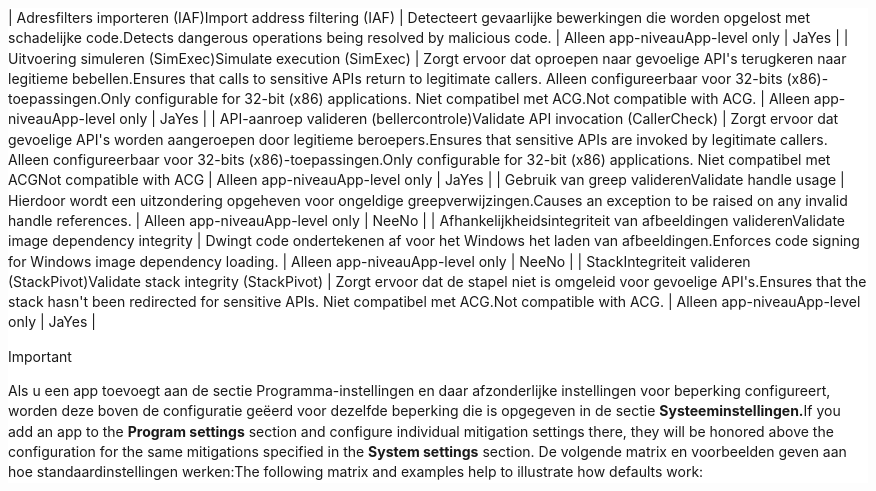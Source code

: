 | <span data-ttu-id="83e65-207">Adresfilters importeren (IAF)</span><span class="sxs-lookup"><span data-stu-id="83e65-207">Import address filtering (IAF)</span></span> | <span data-ttu-id="83e65-208">Detecteert gevaarlijke bewerkingen die worden opgelost met schadelijke code.</span><span class="sxs-lookup"><span data-stu-id="83e65-208">Detects dangerous operations being resolved by malicious code.</span></span> | <span data-ttu-id="83e65-209">Alleen app-niveau</span><span class="sxs-lookup"><span data-stu-id="83e65-209">App-level only</span></span> | <span data-ttu-id="83e65-210">Ja</span><span class="sxs-lookup"><span data-stu-id="83e65-210">Yes</span></span> |
| <span data-ttu-id="83e65-211">Uitvoering simuleren (SimExec)</span><span class="sxs-lookup"><span data-stu-id="83e65-211">Simulate execution (SimExec)</span></span> | <span data-ttu-id="83e65-212">Zorgt ervoor dat oproepen naar gevoelige API's terugkeren naar legitieme bebellen.</span><span class="sxs-lookup"><span data-stu-id="83e65-212">Ensures that calls to sensitive APIs return to legitimate callers.</span></span> <span data-ttu-id="83e65-213">Alleen configureerbaar voor 32-bits (x86)-toepassingen.</span><span class="sxs-lookup"><span data-stu-id="83e65-213">Only configurable for 32-bit (x86) applications.</span></span> <span data-ttu-id="83e65-214">Niet compatibel met ACG.</span><span class="sxs-lookup"><span data-stu-id="83e65-214">Not compatible with ACG.</span></span> | <span data-ttu-id="83e65-215">Alleen app-niveau</span><span class="sxs-lookup"><span data-stu-id="83e65-215">App-level only</span></span> | <span data-ttu-id="83e65-216">Ja</span><span class="sxs-lookup"><span data-stu-id="83e65-216">Yes</span></span> |
| <span data-ttu-id="83e65-217">API-aanroep valideren (bellercontrole)</span><span class="sxs-lookup"><span data-stu-id="83e65-217">Validate API invocation (CallerCheck)</span></span> | <span data-ttu-id="83e65-218">Zorgt ervoor dat gevoelige API's worden aangeroepen door legitieme beroepers.</span><span class="sxs-lookup"><span data-stu-id="83e65-218">Ensures that sensitive APIs are invoked by legitimate callers.</span></span> <span data-ttu-id="83e65-219">Alleen configureerbaar voor 32-bits (x86)-toepassingen.</span><span class="sxs-lookup"><span data-stu-id="83e65-219">Only configurable for 32-bit (x86) applications.</span></span> <span data-ttu-id="83e65-220">Niet compatibel met ACG</span><span class="sxs-lookup"><span data-stu-id="83e65-220">Not compatible with ACG</span></span> | <span data-ttu-id="83e65-221">Alleen app-niveau</span><span class="sxs-lookup"><span data-stu-id="83e65-221">App-level only</span></span> | <span data-ttu-id="83e65-222">Ja</span><span class="sxs-lookup"><span data-stu-id="83e65-222">Yes</span></span> |
| <span data-ttu-id="83e65-223">Gebruik van greep valideren</span><span class="sxs-lookup"><span data-stu-id="83e65-223">Validate handle usage</span></span> | <span data-ttu-id="83e65-224">Hierdoor wordt een uitzondering opgeheven voor ongeldige greepverwijzingen.</span><span class="sxs-lookup"><span data-stu-id="83e65-224">Causes an exception to be raised on any invalid handle references.</span></span> | <span data-ttu-id="83e65-225">Alleen app-niveau</span><span class="sxs-lookup"><span data-stu-id="83e65-225">App-level only</span></span> | <span data-ttu-id="83e65-226">Nee</span><span class="sxs-lookup"><span data-stu-id="83e65-226">No</span></span> |
| <span data-ttu-id="83e65-227">Afhankelijkheidsintegriteit van afbeeldingen valideren</span><span class="sxs-lookup"><span data-stu-id="83e65-227">Validate image dependency integrity</span></span> | <span data-ttu-id="83e65-228">Dwingt code ondertekenen af voor het Windows het laden van afbeeldingen.</span><span class="sxs-lookup"><span data-stu-id="83e65-228">Enforces code signing for Windows image dependency loading.</span></span> | <span data-ttu-id="83e65-229">Alleen app-niveau</span><span class="sxs-lookup"><span data-stu-id="83e65-229">App-level only</span></span> | <span data-ttu-id="83e65-230">Nee</span><span class="sxs-lookup"><span data-stu-id="83e65-230">No</span></span> |
| <span data-ttu-id="83e65-231">StackIntegriteit valideren (StackPivot)</span><span class="sxs-lookup"><span data-stu-id="83e65-231">Validate stack integrity (StackPivot)</span></span> | <span data-ttu-id="83e65-232">Zorgt ervoor dat de stapel niet is omgeleid voor gevoelige API's.</span><span class="sxs-lookup"><span data-stu-id="83e65-232">Ensures that the stack hasn't been redirected for sensitive APIs.</span></span> <span data-ttu-id="83e65-233">Niet compatibel met ACG.</span><span class="sxs-lookup"><span data-stu-id="83e65-233">Not compatible with ACG.</span></span> | <span data-ttu-id="83e65-234">Alleen app-niveau</span><span class="sxs-lookup"><span data-stu-id="83e65-234">App-level only</span></span> | <span data-ttu-id="83e65-235">Ja</span><span class="sxs-lookup"><span data-stu-id="83e65-235">Yes</span></span> |


> [!IMPORTANT]
> <span data-ttu-id="83e65-236">Als u een app  toevoegt aan de sectie Programma-instellingen en daar afzonderlijke instellingen voor beperking configureert, worden deze boven de configuratie geëerd voor dezelfde beperking die is opgegeven in de sectie **Systeeminstellingen.**</span><span class="sxs-lookup"><span data-stu-id="83e65-236">If you add an app to the **Program settings** section and configure individual mitigation settings there, they will be honored above the configuration for the same mitigations specified in the **System settings** section.</span></span> <span data-ttu-id="83e65-237">De volgende matrix en voorbeelden geven aan hoe standaardinstellingen werken:</span><span class="sxs-lookup"><span data-stu-id="83e65-237">The following matrix and examples help to illustrate how defaults work:</span></span>
>
>